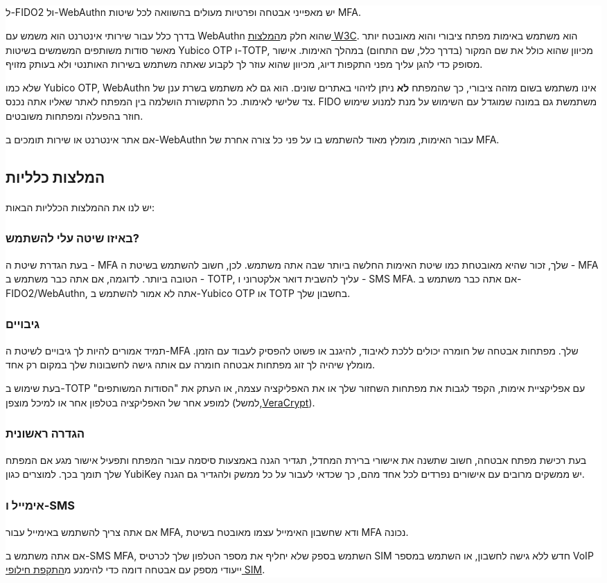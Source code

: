 <div class="yt-embed">
  <iframe width="560" height="315" src="https://invidious.privacyguides.net/embed/aMo4ZlWznao?local=true" title="כיצד FIDO2 ו-WebAuthn עוצרים השתלטות על חשבון" frameborder="0" allow="accelerometer; autoplay; clipboard-write; encrypted-media; gyroscope; picture-in-picture" allowfullscreen></iframe>
</div>

ל-FIDO2 ול-WebAuthn יש מאפייני אבטחה ופרטיות מעולים בהשוואה לכל שיטות MFA.

בדרך כלל עבור שירותי אינטרנט הוא משמש עם WebAuthn שהוא חלק מ[המלצות W3C](https://en.wikipedia.org/wiki/World_Wide_Web_Consortium#W3C_recommendation_(REC)). הוא משתמש באימות מפתח ציבורי והוא מאובטח יותר מאשר סודות משותפים המשמשים בשיטות Yubico OTP ו-TOTP, מכיוון שהוא כולל את שם המקור (בדרך כלל, שם התחום) במהלך האימות. אישור מסופק כדי להגן עליך מפני התקפות דיוג, מכיוון שהוא עוזר לך לקבוע שאתה משתמש בשירות האותנטי ולא בעותק מזויף.

שלא כמו Yubico OTP, WebAuthn אינו משתמש בשום מזהה ציבורי, כך שהמפתח **לא** ניתן לזיהוי באתרים שונים. הוא גם לא משתמש בשרת ענן של צד שלישי לאימות. כל התקשורת הושלמה בין המפתח לאתר שאליו אתה נכנס. FIDO משתמשת גם במונה שמוגדל עם השימוש על מנת למנוע שימוש חוזר בהפעלה ומפתחות משובטים.

אם אתר אינטרנט או שירות תומכים ב-WebAuthn עבור האימות, מומלץ מאוד להשתמש בו על פני כל צורה אחרת של MFA.

## המלצות כלליות

יש לנו את ההמלצות הכלליות הבאות:

### באיזו שיטה עלי להשתמש?

בעת הגדרת שיטת ה - MFA שלך, זכור שהיא מאובטחת כמו שיטת האימות החלשה ביותר שבה אתה משתמש. לכן, חשוב להשתמש בשיטת ה - MFA הטובה ביותר. לדוגמה, אם אתה כבר משתמש ב - TOTP, עליך להשבית דואר אלקטרוני ו - SMS MFA. אם אתה כבר משתמש ב-FIDO2/WebAuthn, אתה לא אמור להשתמש ב-Yubico OTP או TOTP בחשבון שלך.

### גיבויים

תמיד אמורים להיות לך גיבויים לשיטת ה-MFA שלך. מפתחות אבטחה של חומרה יכולים ללכת לאיבוד, להיגנב או פשוט להפסיק לעבוד עם הזמן. מומלץ שיהיה לך זוג מפתחות אבטחה חומרה עם אותה גישה לחשבונות שלך במקום רק אחד.

בעת שימוש ב-TOTP עם אפליקציית אימות, הקפד לגבות את מפתחות השחזור שלך או את האפליקציה עצמה, או העתק את "הסודות המשותפים" למופע אחר של האפליקציה בטלפון אחר או למיכל מוצפן (למשל,[VeraCrypt](../encryption.md#veracrypt)).

### הגדרה ראשונית

בעת רכישת מפתח אבטחה, חשוב שתשנה את אישורי ברירת המחדל, תגדיר הגנה באמצעות סיסמה עבור המפתח ותפעיל אישור מגע אם המפתח שלך תומך בכך. למוצרים כגון YubiKey יש ממשקים מרובים עם אישורים נפרדים לכל אחד מהם, כך שכדאי לעבור על כל ממשק ולהגדיר גם הגנה.

### אימייל ו-SMS

אם אתה צריך להשתמש באימייל עבור MFA, ודא שחשבון האימייל עצמו מאובטח בשיטת MFA נכונה.

אם אתה משתמש ב-SMS MFA, השתמש בספק שלא יחליף את מספר הטלפון שלך לכרטיס SIM חדש ללא גישה לחשבון, או השתמש במספר VoIP ייעודי מספק עם אבטחה דומה כדי להימנע מ[התקפת חילופי SIM](https://en.wikipedia.org/wiki/SIM_swap_scam).
